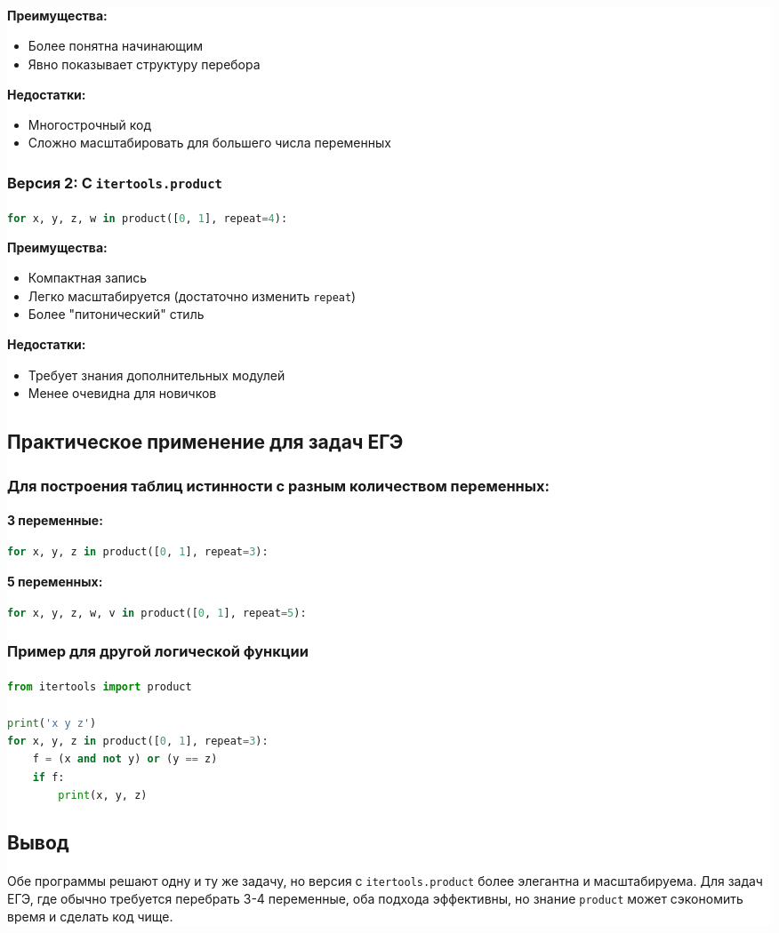 **Преимущества:**

- Более понятна начинающим
- Явно показывает структуру перебора

**Недостатки:**

- Многострочный код
- Сложно масштабировать для большего числа переменных

### Версия 2: С `itertools.product`

```python
for x, y, z, w in product([0, 1], repeat=4):
```

**Преимущества:**

- Компактная запись
- Легко масштабируется (достаточно изменить `repeat`)
- Более "питонический" стиль

**Недостатки:**

- Требует знания дополнительных модулей
- Менее очевидна для новичков

## Практическое применение для задач ЕГЭ

### Для построения таблиц истинности с разным количеством переменных:

**3 переменные:**

```python
for x, y, z in product([0, 1], repeat=3):
```

**5 переменных:**

```python
for x, y, z, w, v in product([0, 1], repeat=5):
```

### Пример для другой логической функции

```python
from itertools import product

print('x y z')
for x, y, z in product([0, 1], repeat=3):
    f = (x and not y) or (y == z)
    if f:
        print(x, y, z)
```

## Вывод

Обе программы решают одну и ту же задачу, но версия с `itertools.product` более элегантна и масштабируема. Для задач
ЕГЭ, где обычно требуется перебрать 3-4 переменные, оба подхода эффективны, но знание `product` может сэкономить время и
сделать код чище.

